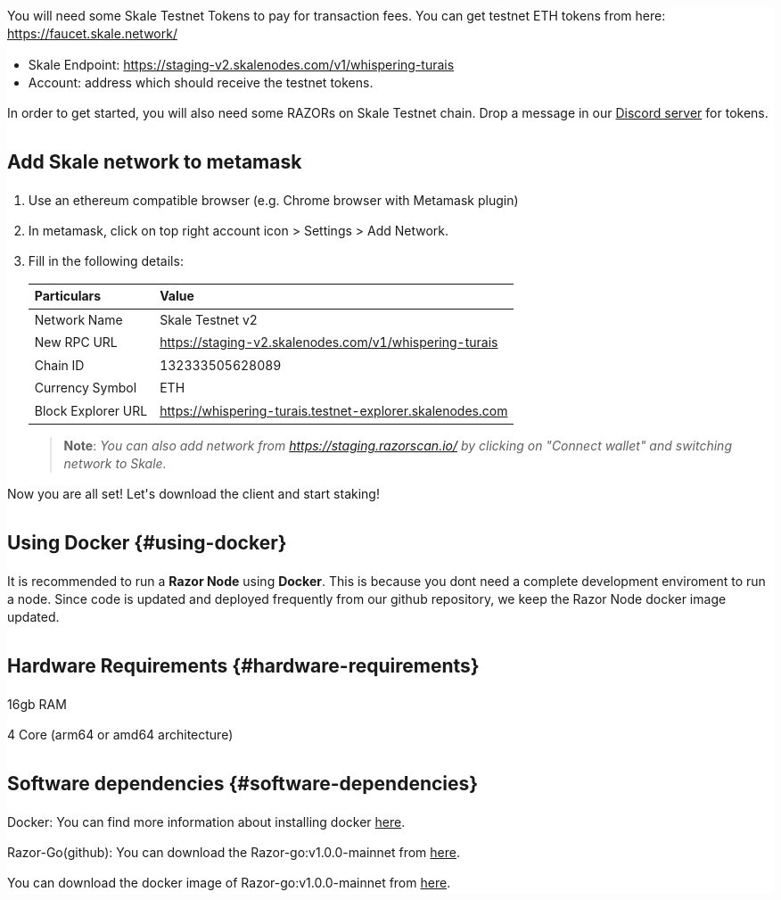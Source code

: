 You will need some Skale Testnet Tokens to pay for transaction fees.
You can get testnet ETH tokens from here:
https://faucet.skale.network/

- Skale Endpoint: https://staging-v2.skalenodes.com/v1/whispering-turais
- Account: address which should receive the testnet tokens.

In order to get started, you will also need some RAZORs on Skale Testnet chain. Drop a message in our [Discord server](https://discord.com/invite/Js4pBny2rw) for tokens. 

## Add Skale network to metamask

1. Use an ethereum compatible browser (e.g. Chrome browser with Metamask plugin)
2. In metamask, click on top right account icon > Settings > Add Network.
3. Fill in the following details:

   | Particulars        | Value                                                     |
   | ------------------ | --------------------------------------------------------- |
   | Network Name       | Skale Testnet v2                                          |
   | New RPC URL        | https://staging-v2.skalenodes.com/v1/whispering-turais    |
   | Chain ID           | 132333505628089                                           |
   | Currency Symbol    | ETH                                                       |
   | Block Explorer URL | https://whispering-turais.testnet-explorer.skalenodes.com |

   > **Note**: _You can also add network from https://staging.razorscan.io/ by clicking on "Connect wallet" and switching network to Skale._

Now you are all set! Let's download the client and start staking!

## Using Docker {#using-docker}

It is recommended to run a **Razor Node** using **Docker**. This is because you dont need a complete development enviroment to run a node. Since code is updated and deployed frequently from our github repository, we keep the Razor Node docker image updated.

## Hardware Requirements {#hardware-requirements}

16gb RAM

4 Core (arm64 or amd64 architecture)

## Software dependencies {#software-dependencies}

Docker: You can find more information about installing docker [here](https://docs.docker.com/engine/install/).

Razor-Go(github): You can download the Razor-go:v1.0.0-mainnet from [here](https://github.com/razor-network/razor-go/releases/tag/v1.0.0-mainnet).

You can download the docker image of Razor-go:v1.0.0-mainnet from [here](https://hub.docker.com/layers/razor-go/razornetwork/razor-go/v1.0.0-mainnet/images/sha256-894c9a9823f0c64d9331f9355b8917fc20ce8ff287a97a89d82c240371b675d4?context=explore).
